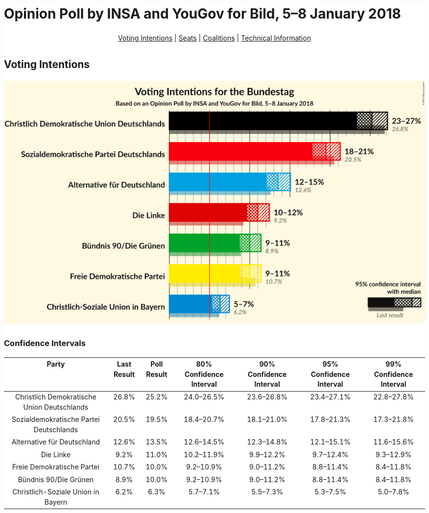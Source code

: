 # Opinion Poll by INSA and YouGov for Bild, 5–8 January 2018

<p align="center"><a href="#voting-intentions">Voting Intentions</a> | <a href="#seats">Seats</a> | <a href="#coalitions">Coalitions</a> | <a href="#technical-information">Technical Information</a></p>

## Voting Intentions

![Graph with voting intentions not yet produced](2018-01-08-INSAandYouGov.png "Voting Intentions")

### Confidence Intervals

| Party | Last Result | Poll Result | 80% Confidence Interval | 90% Confidence Interval | 95% Confidence Interval | 99% Confidence Interval |
|:-----:|:-----------:|:-----------:|:-----------------------:|:-----------------------:|:-----------------------:|:-----------------------:|
| Christlich Demokratische Union Deutschlands | 26.8% | 25.2% | 24.0–26.5% |23.6–26.8% |23.4–27.1% |22.8–27.8% |
| Sozialdemokratische Partei Deutschlands | 20.5% | 19.5% | 18.4–20.7% |18.1–21.0% |17.8–21.3% |17.3–21.8% |
| Alternative für Deutschland | 12.6% | 13.5% | 12.6–14.5% |12.3–14.8% |12.1–15.1% |11.6–15.6% |
| Die Linke | 9.2% | 11.0% | 10.2–11.9% |9.9–12.2% |9.7–12.4% |9.3–12.9% |
| Freie Demokratische Partei | 10.7% | 10.0% | 9.2–10.9% |9.0–11.2% |8.8–11.4% |8.4–11.8% |
| Bündnis 90/Die Grünen | 8.9% | 10.0% | 9.2–10.9% |9.0–11.2% |8.8–11.4% |8.4–11.8% |
| Christlich-Soziale Union in Bayern | 6.2% | 6.3% | 5.7–7.1% |5.5–7.3% |5.3–7.5% |5.0–7.8% |
